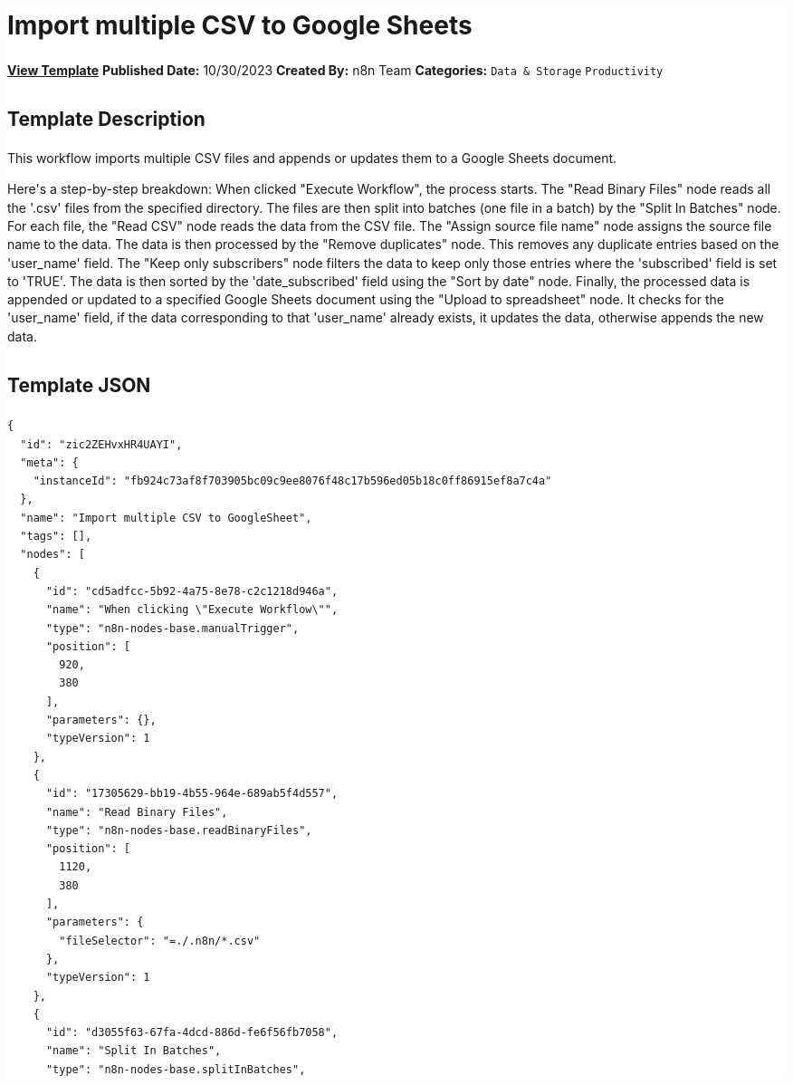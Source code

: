 # Import multiple CSV to Google Sheets

**[View Template](https://n8n.io/workflows/1968-/)**  **Published Date:** 10/30/2023  **Created By:** n8n Team  **Categories:** `Data & Storage` `Productivity`  

## Template Description

This workflow imports multiple CSV files and appends or updates them to a Google Sheets document.

Here's a step-by-step breakdown:
When clicked "Execute Workflow", the process starts.
The "Read Binary Files" node reads all the '.csv' files from the specified directory.
The files are then split into batches (one file in a batch) by the "Split In Batches" node.
For each file, the "Read CSV" node reads the data from the CSV file.
The "Assign source file name" node assigns the source file name to the data.
The data is then processed by the "Remove duplicates" node. This removes any duplicate entries based on the 'user_name' field.
The "Keep only subscribers" node filters the data to keep only those entries where the 'subscribed' field is set to 'TRUE'.
The data is then sorted by the 'date_subscribed' field using the "Sort by date" node.
Finally, the processed data is appended or updated to a specified Google Sheets document using the "Upload to spreadsheet" node. It checks for the 'user_name' field, if the data corresponding to that 'user_name' already exists, it updates the data, otherwise appends the new data.

## Template JSON

```
{
  "id": "zic2ZEHvxHR4UAYI",
  "meta": {
    "instanceId": "fb924c73af8f703905bc09c9ee8076f48c17b596ed05b18c0ff86915ef8a7c4a"
  },
  "name": "Import multiple CSV to GoogleSheet",
  "tags": [],
  "nodes": [
    {
      "id": "cd5adfcc-5b92-4a75-8e78-c2c1218d946a",
      "name": "When clicking \"Execute Workflow\"",
      "type": "n8n-nodes-base.manualTrigger",
      "position": [
        920,
        380
      ],
      "parameters": {},
      "typeVersion": 1
    },
    {
      "id": "17305629-bb19-4b55-964e-689ab5f4d557",
      "name": "Read Binary Files",
      "type": "n8n-nodes-base.readBinaryFiles",
      "position": [
        1120,
        380
      ],
      "parameters": {
        "fileSelector": "=./.n8n/*.csv"
      },
      "typeVersion": 1
    },
    {
      "id": "d3055f63-67fa-4dcd-886d-fe6f56fb7058",
      "name": "Split In Batches",
      "type": "n8n-nodes-base.splitInBatches",
```